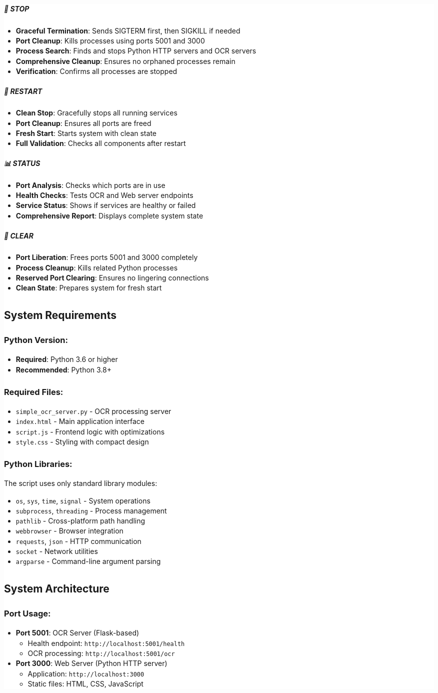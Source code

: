 ##### 🛑 **STOP**
- **Graceful Termination**: Sends SIGTERM first, then SIGKILL if needed
- **Port Cleanup**: Kills processes using ports 5001 and 3000
- **Process Search**: Finds and stops Python HTTP servers and OCR servers
- **Comprehensive Cleanup**: Ensures no orphaned processes remain
- **Verification**: Confirms all processes are stopped

##### 🔄 **RESTART**
- **Clean Stop**: Gracefully stops all running services
- **Port Cleanup**: Ensures all ports are freed
- **Fresh Start**: Starts system with clean state
- **Full Validation**: Checks all components after restart

##### 📊 **STATUS**
- **Port Analysis**: Checks which ports are in use
- **Health Checks**: Tests OCR and Web server endpoints
- **Service Status**: Shows if services are healthy or failed
- **Comprehensive Report**: Displays complete system state

##### 🧹 **CLEAR**
- **Port Liberation**: Frees ports 5001 and 3000 completely
- **Process Cleanup**: Kills related Python processes
- **Reserved Port Clearing**: Ensures no lingering connections
- **Clean State**: Prepares system for fresh start

## System Requirements

### Python Version:
- **Required**: Python 3.6 or higher
- **Recommended**: Python 3.8+

### Required Files:
- `simple_ocr_server.py` - OCR processing server
- `index.html` - Main application interface
- `script.js` - Frontend logic with optimizations
- `style.css` - Styling with compact design

### Python Libraries:
The script uses only standard library modules:
- `os`, `sys`, `time`, `signal` - System operations
- `subprocess`, `threading` - Process management
- `pathlib` - Cross-platform path handling
- `webbrowser` - Browser integration
- `requests`, `json` - HTTP communication
- `socket` - Network utilities
- `argparse` - Command-line argument parsing

## System Architecture

### Port Usage:
- **Port 5001**: OCR Server (Flask-based)
  - Health endpoint: `http://localhost:5001/health`
  - OCR processing: `http://localhost:5001/ocr`
- **Port 3000**: Web Server (Python HTTP server)
  - Application: `http://localhost:3000`
  - Static files: HTML, CSS, JavaScript
